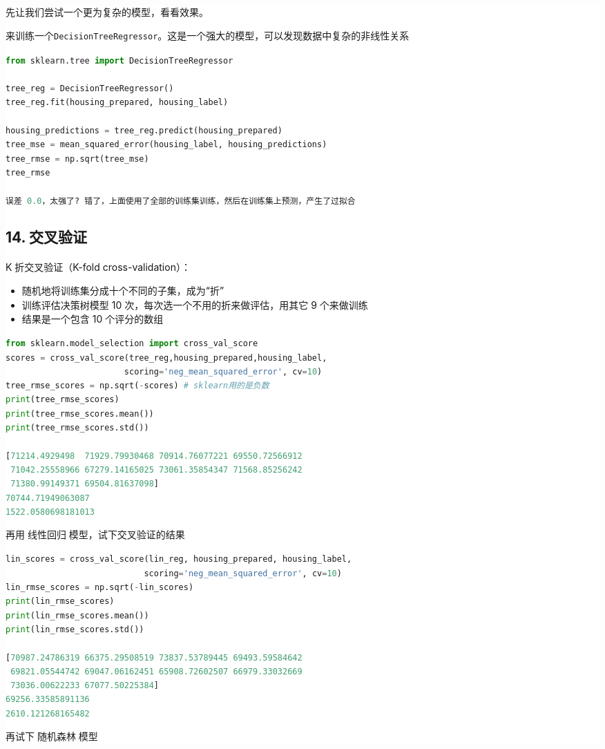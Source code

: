 先让我们尝试一个更为复杂的模型，看看效果。

来训练一个`DecisionTreeRegressor`。这是一个强大的模型，可以发现数据中复杂的非线性关系

```python
from sklearn.tree import DecisionTreeRegressor

tree_reg = DecisionTreeRegressor()
tree_reg.fit(housing_prepared, housing_label)

housing_predictions = tree_reg.predict(housing_prepared)
tree_mse = mean_squared_error(housing_label, housing_predictions)
tree_rmse = np.sqrt(tree_mse)
tree_rmse

误差 0.0，太强了? 错了，上面使用了全部的训练集训练，然后在训练集上预测，产生了过拟合
```
## 14. 交叉验证
K 折交叉验证（K-fold cross-validation）：
- 随机地将训练集分成十个不同的子集，成为“折”
- 训练评估决策树模型 10 次，每次选一个不用的折来做评估，用其它 9 个来做训练
- 结果是一个包含 10 个评分的数组

```python
from sklearn.model_selection import cross_val_score
scores = cross_val_score(tree_reg,housing_prepared,housing_label,
                        scoring='neg_mean_squared_error', cv=10)
tree_rmse_scores = np.sqrt(-scores) # sklearn用的是负数
print(tree_rmse_scores)
print(tree_rmse_scores.mean())
print(tree_rmse_scores.std())

[71214.4929498  71929.79930468 70914.76077221 69550.72566912
 71042.25558966 67279.14165025 73061.35854347 71568.85256242
 71380.99149371 69504.81637098]
70744.71949063087
1522.0580698181013
```
再用 线性回归 模型，试下交叉验证的结果

```python
lin_scores = cross_val_score(lin_reg, housing_prepared, housing_label,
                            scoring='neg_mean_squared_error', cv=10)
lin_rmse_scores = np.sqrt(-lin_scores)
print(lin_rmse_scores)
print(lin_rmse_scores.mean())
print(lin_rmse_scores.std())

[70987.24786319 66375.29508519 73837.53789445 69493.59584642
 69821.05544742 69047.06162451 65908.72602507 66979.33032669
 73036.00622233 67077.50225384]
69256.33585891136
2610.121268165482
```
再试下 随机森林 模型
